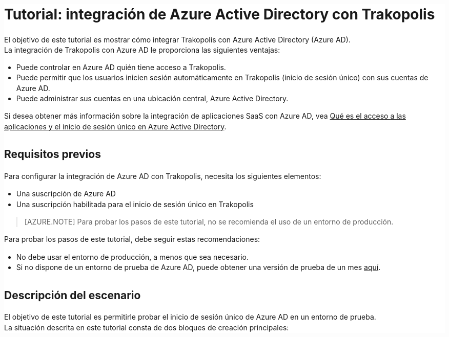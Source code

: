 <properties
	pageTitle="Tutorial: integración de Azure Active Directory con Trakopolis | Microsoft Azure"
	description="Aprenda a configurar el inicio de sesión único entre Azure Active Directory y Trakopolis."
	services="active-directory"
	documentationCenter=""
	authors="jeevansd"
	manager="stevenpo"
	editor=""/>

<tags
	ms.service="active-directory"
	ms.workload="identity"
	ms.tgt_pltfrm="na"
	ms.devlang="na"
	ms.topic="article"
	ms.date="03/02/2016"
	ms.author="jeedes"/>


# Tutorial: integración de Azure Active Directory con Trakopolis

El objetivo de este tutorial es mostrar cómo integrar Trakopolis con Azure Active Directory (Azure AD).<br>La integración de Trakopolis con Azure AD le proporciona las siguientes ventajas:

- Puede controlar en Azure AD quién tiene acceso a Trakopolis.
- Puede permitir que los usuarios inicien sesión automáticamente en Trakopolis (inicio de sesión único) con sus cuentas de Azure AD.
- Puede administrar sus cuentas en una ubicación central, Azure Active Directory. 

Si desea obtener más información sobre la integración de aplicaciones SaaS con Azure AD, vea [Qué es el acceso a las aplicaciones y el inicio de sesión único en Azure Active Directory](active-directory-appssoaccess-whatis.md).

## Requisitos previos

Para configurar la integración de Azure AD con Trakopolis, necesita los siguientes elementos:

- Una suscripción de Azure AD
- Una suscripción habilitada para el inicio de sesión único en Trakopolis


> [AZURE.NOTE] Para probar los pasos de este tutorial, no se recomienda el uso de un entorno de producción.


Para probar los pasos de este tutorial, debe seguir estas recomendaciones:

- No debe usar el entorno de producción, a menos que sea necesario.
- Si no dispone de un entorno de prueba de Azure AD, puede obtener una versión de prueba de un mes [aquí](https://azure.microsoft.com/pricing/free-trial/).


## Descripción del escenario
El objetivo de este tutorial es permitirle probar el inicio de sesión único de Azure AD en un entorno de prueba. <br> La situación descrita en este tutorial consta de dos bloques de creación principales:


[1]: ./media/active-directory-saas-trakopolis-tutorial/tutorial_general_01.png
[2]: ./media/active-directory-saas-trakopolis-tutorial/tutorial_general_02.png
[3]: ./media/active-directory-saas-trakopolis-tutorial/tutorial_general_03.png
[4]: ./media/active-directory-saas-trakopolis-tutorial/tutorial_general_04.png
[6]: ./media/active-directory-saas-trakopolis-tutorial/tutorial_general_05.png
[10]: ./media/active-directory-saas-trakopolis-tutorial/tutorial_general_06.png
[11]: ./media/active-directory-saas-trakopolis-tutorial/tutorial_general_07.png
[20]: ./media/active-directory-saas-trakopolis-tutorial/tutorial_general_100.png
[200]: ./media/active-directory-saas-trakopolis-tutorial/tutorial_general_200.png
[201]: ./media/active-directory-saas-trakopolis-tutorial/tutorial_general_201.png
[203]: ./media/active-directory-saas-trakopolis-tutorial/tutorial_general_203.png
[204]: ./media/active-directory-saas-trakopolis-tutorial/tutorial_general_204.png
[205]: ./media/active-directory-saas-trakopolis-tutorial/tutorial_general_205.png